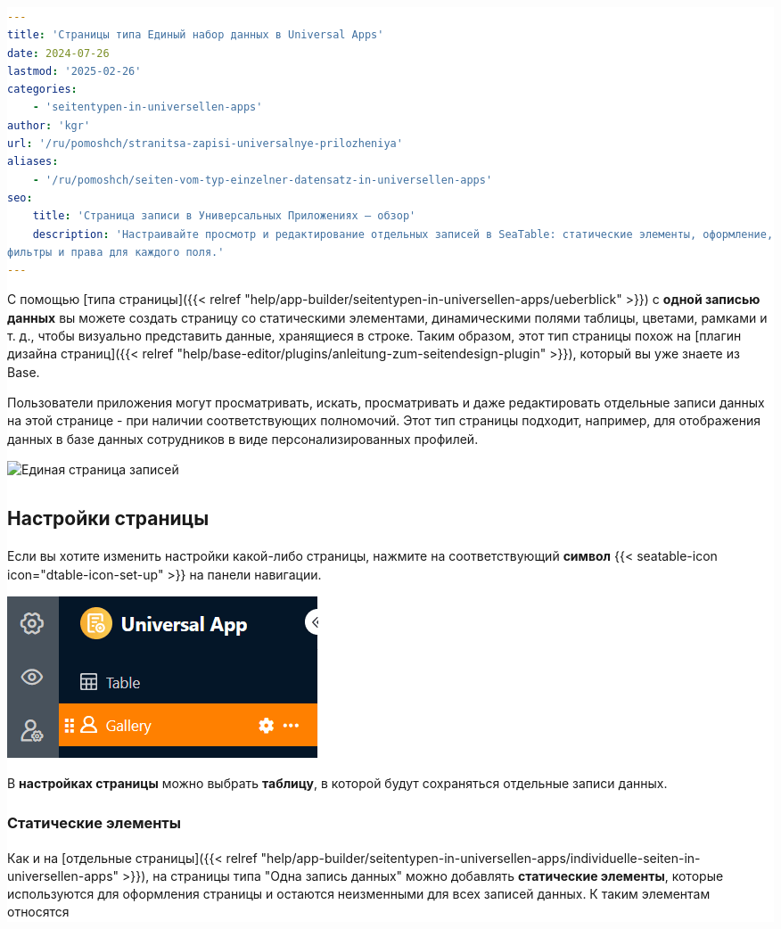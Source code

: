 ```yaml
---
title: 'Страницы типа Единый набор данных в Universal Apps'
date: 2024-07-26
lastmod: '2025-02-26'
categories:
    - 'seitentypen-in-universellen-apps'
author: 'kgr'
url: '/ru/pomoshch/stranitsa-zapisi-universalnye-prilozheniya'
aliases:
    - '/ru/pomoshch/seiten-vom-typ-einzelner-datensatz-in-universellen-apps'
seo:
    title: 'Страница записи в Универсальных Приложениях – обзор'
    description: 'Настраивайте просмотр и редактирование отдельных записей в SeaTable: статические элементы, оформление, фильтры и права для каждого поля.'
---
```


С помощью [типа страницы]({{< relref "help/app-builder/seitentypen-in-universellen-apps/ueberblick" >}}) с **одной записью данных** вы можете создать страницу со статическими элементами, динамическими полями таблицы, цветами, рамками и т. д., чтобы визуально представить данные, хранящиеся в строке. Таким образом, этот тип страницы похож на [плагин дизайна страниц]({{< relref "help/base-editor/plugins/anleitung-zum-seitendesign-plugin" >}}), который вы уже знаете из Base.

Пользователи приложения могут просматривать, искать, просматривать и даже редактировать отдельные записи данных на этой странице - при наличии соответствующих полномочий. Этот тип страницы подходит, например, для отображения данных в базе данных сотрудников в виде персонализированных профилей.

![Единая страница записей](images/Single-Record-Page-min.gif)

## Настройки страницы

Если вы хотите изменить настройки какой-либо страницы, нажмите на соответствующий **символ** {{< seatable-icon icon="dtable-icon-set-up" >}} на панели навигации.

![Изменение настроек страницы галереи](images/Einstellungen-der-Galerieseite-aendern.png)

В **настройках страницы** можно выбрать **таблицу**, в которой будут сохраняться отдельные записи данных.

### Статические элементы

Как и на [отдельные страницы]({{< relref "help/app-builder/seitentypen-in-universellen-apps/individuelle-seiten-in-universellen-apps" >}}), на страницы типа "Одна запись данных" можно добавлять **статические элементы**, которые используются для оформления страницы и остаются неизменными для всех записей данных. К таким элементам относятся
